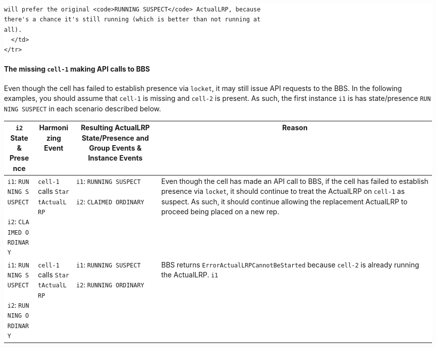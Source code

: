 	will prefer the original <code>RUNNING SUSPECT</code> ActualLRP, because
	there's a chance it's still running (which is better than not running at
	all).
      </td>
    </tr>
  </tbody>
</table>

#### The missing `cell-1` making API calls to BBS
Even though the cell has failed to establish presence via `locket`, it may still issue API requests to the BBS.
In the following examples, you should assume that `cell-1` is missing and `cell-2` is present.
As such, the first instance `i1` is has state/presence `RUNNING SUSPECT` in each scenario described below.

<table>
  <thead>
    <tr>
      <th><code>i2</code> State & Presence</th>
      <th>Harmonizing Event</th>
      <th>Resulting ActualLRP State/Presence and Group Events & Instance Events</th>
      <th>Reason</th>
    </tr>
  </thead>
  <tbody>
    <tr>
      <td>
	<code>i1</code>: <code>RUNNING SUSPECT</code>
	<br/><br/>
	<code>i2</code>: <code>CLAIMED ORDINARY</code>
      </td>
      <td>
	<code>cell-1</code> calls <code>StartActualLRP</code>
      </td>
      <td>
	<code>i1</code>: <code>RUNNING SUSPECT</code>
	<br><br> 
	<code>i2</code>: <code>CLAIMED ORDINARY</code>
      </td>
      <td>
	Even though the cell has made an API call to BBS, if the cell has failed
	to establish presence via <code>locket</code>, it should continue to
	treat the ActualLRP on <code>cell-1</code> as suspect. As such, it should
	continue allowing the replacement ActualLRP to proceed being placed on a
	new rep.
      </td>
    </tr>
    <tr>
      <td>
	<code>i1</code>: <code>RUNNING SUSPECT</code>
	<br/><br/>
	<code>i2</code>: <code>RUNNING ORDINARY</code>
      </td>
      <td>
	<code>cell-1</code> calls <code>StartActualLRP</code>
      </td>
      <td>
	<code>i1</code>: <code>RUNNING SUSPECT</code> 
	<br><br>
	<code>i2</code>: <code>RUNNING ORDINARY</code>
      </td>
      <td>
	BBS returns <code>ErrorActualLRPCannotBeStarted</code> because
	<code>cell-2</code> is already running the ActualLRP. <code>i1</code>